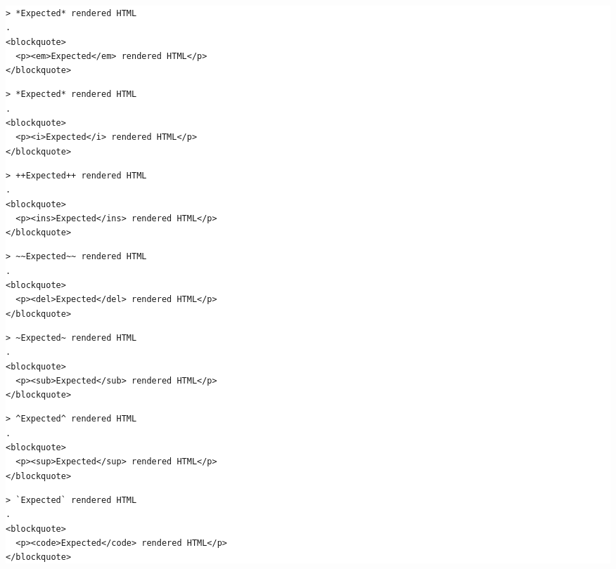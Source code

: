 
```````````````````````````````` example Block Quotes: 4
> *Expected* rendered HTML
.
<blockquote>
  <p><em>Expected</em> rendered HTML</p>
</blockquote>
````````````````````````````````


```````````````````````````````` example Block Quotes: 5
> *Expected* rendered HTML
.
<blockquote>
  <p><i>Expected</i> rendered HTML</p>
</blockquote>
````````````````````````````````


```````````````````````````````` example Block Quotes: 6
> ++Expected++ rendered HTML
.
<blockquote>
  <p><ins>Expected</ins> rendered HTML</p>
</blockquote>
````````````````````````````````


```````````````````````````````` example Block Quotes: 7
> ~~Expected~~ rendered HTML
.
<blockquote>
  <p><del>Expected</del> rendered HTML</p>
</blockquote>
````````````````````````````````


```````````````````````````````` example Block Quotes: 8
> ~Expected~ rendered HTML
.
<blockquote>
  <p><sub>Expected</sub> rendered HTML</p>
</blockquote>
````````````````````````````````


```````````````````````````````` example Block Quotes: 9
> ^Expected^ rendered HTML
.
<blockquote>
  <p><sup>Expected</sup> rendered HTML</p>
</blockquote>
````````````````````````````````


```````````````````````````````` example Block Quotes: 10
> `Expected` rendered HTML
.
<blockquote>
  <p><code>Expected</code> rendered HTML</p>
</blockquote>
````````````````````````````````
